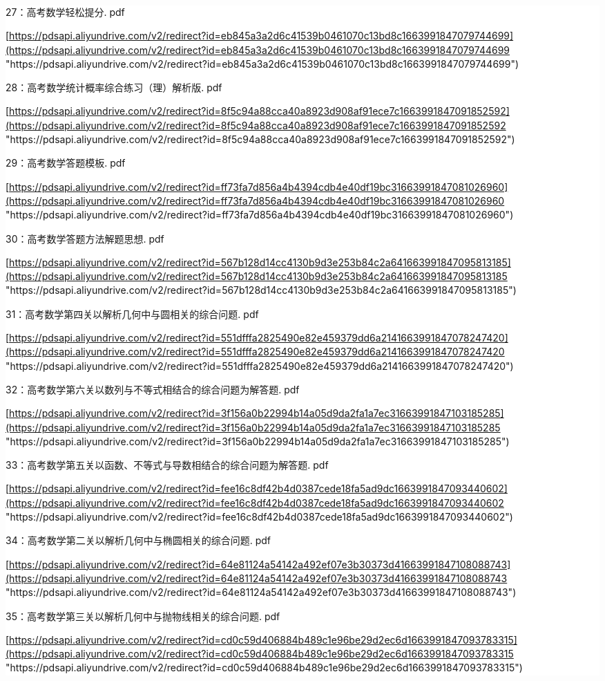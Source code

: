27：高考数学轻松提分. pdf

[https://pdsapi.aliyundrive.com/v2/redirect?id=eb845a3a2d6c41539b0461070c13bd8c1663991847079744699](https://pdsapi.aliyundrive.com/v2/redirect?id=eb845a3a2d6c41539b0461070c13bd8c1663991847079744699 "https&#x3A;//pdsapi.aliyundrive.com/v2/redirect?id=eb845a3a2d6c41539b0461070c13bd8c1663991847079744699")

28：高考数学统计概率综合练习（理）解析版. pdf

[https://pdsapi.aliyundrive.com/v2/redirect?id=8f5c94a88cca40a8923d908af91ece7c1663991847091852592](https://pdsapi.aliyundrive.com/v2/redirect?id=8f5c94a88cca40a8923d908af91ece7c1663991847091852592 "https&#x3A;//pdsapi.aliyundrive.com/v2/redirect?id=8f5c94a88cca40a8923d908af91ece7c1663991847091852592")

29：高考数学答题模板. pdf

[https://pdsapi.aliyundrive.com/v2/redirect?id=ff73fa7d856a4b4394cdb4e40df19bc31663991847081026960](https://pdsapi.aliyundrive.com/v2/redirect?id=ff73fa7d856a4b4394cdb4e40df19bc31663991847081026960 "https&#x3A;//pdsapi.aliyundrive.com/v2/redirect?id=ff73fa7d856a4b4394cdb4e40df19bc31663991847081026960")

30：高考数学答题方法解题思想. pdf

[https://pdsapi.aliyundrive.com/v2/redirect?id=567b128d14cc4130b9d3e253b84c2a641663991847095813185](https://pdsapi.aliyundrive.com/v2/redirect?id=567b128d14cc4130b9d3e253b84c2a641663991847095813185 "https&#x3A;//pdsapi.aliyundrive.com/v2/redirect?id=567b128d14cc4130b9d3e253b84c2a641663991847095813185")

31：高考数学第四关以解析几何中与圆相关的综合问题. pdf

[https://pdsapi.aliyundrive.com/v2/redirect?id=551dfffa2825490e82e459379dd6a2141663991847078247420](https://pdsapi.aliyundrive.com/v2/redirect?id=551dfffa2825490e82e459379dd6a2141663991847078247420 "https&#x3A;//pdsapi.aliyundrive.com/v2/redirect?id=551dfffa2825490e82e459379dd6a2141663991847078247420")

32：高考数学第六关以数列与不等式相结合的综合问题为解答题. pdf

[https://pdsapi.aliyundrive.com/v2/redirect?id=3f156a0b22994b14a05d9da2fa1a7ec31663991847103185285](https://pdsapi.aliyundrive.com/v2/redirect?id=3f156a0b22994b14a05d9da2fa1a7ec31663991847103185285 "https&#x3A;//pdsapi.aliyundrive.com/v2/redirect?id=3f156a0b22994b14a05d9da2fa1a7ec31663991847103185285")

33：高考数学第五关以函数、不等式与导数相结合的综合问题为解答题. pdf

[https://pdsapi.aliyundrive.com/v2/redirect?id=fee16c8df42b4d0387cede18fa5ad9dc1663991847093440602](https://pdsapi.aliyundrive.com/v2/redirect?id=fee16c8df42b4d0387cede18fa5ad9dc1663991847093440602 "https&#x3A;//pdsapi.aliyundrive.com/v2/redirect?id=fee16c8df42b4d0387cede18fa5ad9dc1663991847093440602")

34：高考数学第二关以解析几何中与椭圆相关的综合问题. pdf

[https://pdsapi.aliyundrive.com/v2/redirect?id=64e81124a54142a492ef07e3b30373d41663991847108088743](https://pdsapi.aliyundrive.com/v2/redirect?id=64e81124a54142a492ef07e3b30373d41663991847108088743 "https&#x3A;//pdsapi.aliyundrive.com/v2/redirect?id=64e81124a54142a492ef07e3b30373d41663991847108088743")

35：高考数学第三关以解析几何中与抛物线相关的综合问题. pdf

[https://pdsapi.aliyundrive.com/v2/redirect?id=cd0c59d406884b489c1e96be29d2ec6d1663991847093783315](https://pdsapi.aliyundrive.com/v2/redirect?id=cd0c59d406884b489c1e96be29d2ec6d1663991847093783315 "https&#x3A;//pdsapi.aliyundrive.com/v2/redirect?id=cd0c59d406884b489c1e96be29d2ec6d1663991847093783315")
